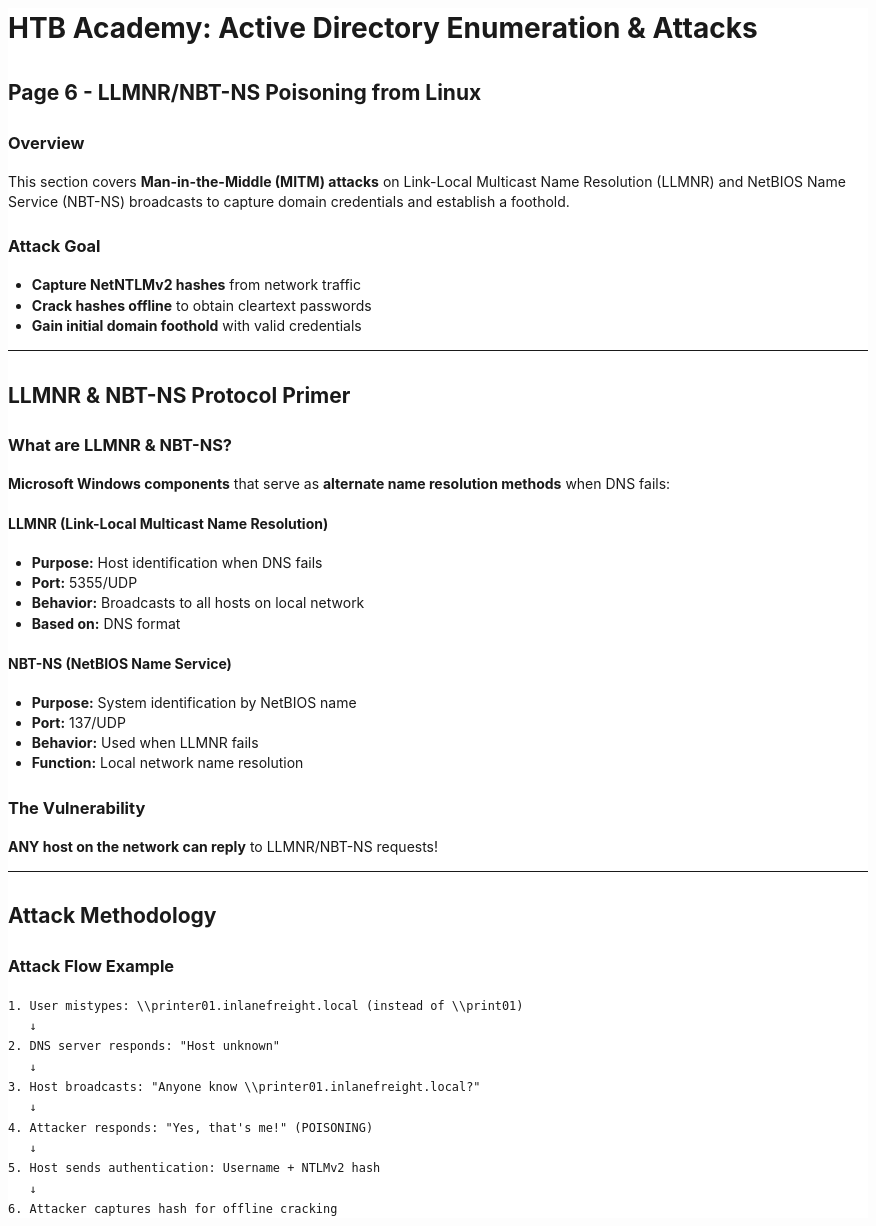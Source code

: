 # HTB Academy: Active Directory Enumeration & Attacks
## Page 6 - LLMNR/NBT-NS Poisoning from Linux

### Overview
This section covers **Man-in-the-Middle (MITM) attacks** on Link-Local Multicast Name Resolution (LLMNR) and NetBIOS Name Service (NBT-NS) broadcasts to capture domain credentials and establish a foothold.

### Attack Goal
- **Capture NetNTLMv2 hashes** from network traffic
- **Crack hashes offline** to obtain cleartext passwords
- **Gain initial domain foothold** with valid credentials

---

## LLMNR & NBT-NS Protocol Primer

### What are LLMNR & NBT-NS?
**Microsoft Windows components** that serve as **alternate name resolution methods** when DNS fails:

#### LLMNR (Link-Local Multicast Name Resolution)
- **Purpose:** Host identification when DNS fails
- **Port:** 5355/UDP
- **Behavior:** Broadcasts to all hosts on local network
- **Based on:** DNS format

#### NBT-NS (NetBIOS Name Service)  
- **Purpose:** System identification by NetBIOS name
- **Port:** 137/UDP
- **Behavior:** Used when LLMNR fails
- **Function:** Local network name resolution

### The Vulnerability
**ANY host on the network can reply** to LLMNR/NBT-NS requests!

---

## Attack Methodology

### Attack Flow Example
```
1. User mistypes: \\printer01.inlanefreight.local (instead of \\print01)
   ↓
2. DNS server responds: "Host unknown"
   ↓  
3. Host broadcasts: "Anyone know \\printer01.inlanefreight.local?"
   ↓
4. Attacker responds: "Yes, that's me!" (POISONING)
   ↓
5. Host sends authentication: Username + NTLMv2 hash
   ↓
6. Attacker captures hash for offline cracking
```
